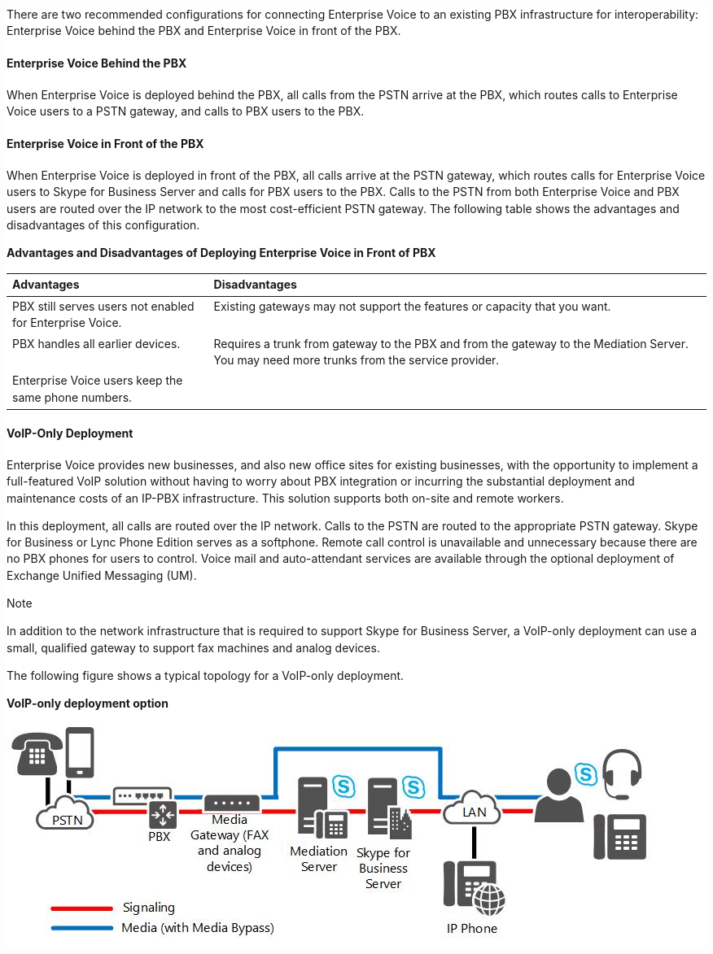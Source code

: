 There are two recommended configurations for connecting Enterprise Voice to an existing PBX infrastructure for interoperability: Enterprise Voice behind the PBX and Enterprise Voice in front of the PBX.
  
#### Enterprise Voice Behind the PBX

When Enterprise Voice is deployed behind the PBX, all calls from the PSTN arrive at the PBX, which routes calls to Enterprise Voice users to a PSTN gateway, and calls to PBX users to the PBX. 
  
#### Enterprise Voice in Front of the PBX

When Enterprise Voice is deployed in front of the PBX, all calls arrive at the PSTN gateway, which routes calls for Enterprise Voice users to Skype for Business Server and calls for PBX users to the PBX. Calls to the PSTN from both Enterprise Voice and PBX users are routed over the IP network to the most cost-efficient PSTN gateway. The following table shows the advantages and disadvantages of this configuration.
  
**Advantages and Disadvantages of Deploying Enterprise Voice in Front of PBX**

|**Advantages**|**Disadvantages**|
|:-----|:-----|
|PBX still serves users not enabled for Enterprise Voice.  <br/> |Existing gateways may not support the features or capacity that you want.  <br/> |
|PBX handles all earlier devices.  <br/> |Requires a trunk from gateway to the PBX and from the gateway to the Mediation Server. You may need more trunks from the service provider.  <br/> |
|Enterprise Voice users keep the same phone numbers.  <br/> | <br/> |
   
#### VoIP-Only Deployment

Enterprise Voice provides new businesses, and also new office sites for existing businesses, with the opportunity to implement a full-featured VoIP solution without having to worry about PBX integration or incurring the substantial deployment and maintenance costs of an IP-PBX infrastructure. This solution supports both on-site and remote workers.
  
In this deployment, all calls are routed over the IP network. Calls to the PSTN are routed to the appropriate PSTN gateway. Skype for Business or Lync Phone Edition serves as a softphone. Remote call control is unavailable and unnecessary because there are no PBX phones for users to control. Voice mail and auto-attendant services are available through the optional deployment of Exchange Unified Messaging (UM).
  
> [!NOTE]
> In addition to the network infrastructure that is required to support Skype for Business Server, a VoIP-only deployment can use a small, qualified gateway to support fax machines and analog devices. 
  
The following figure shows a typical topology for a VoIP-only deployment.
  
**VoIP-only deployment option**

![Greenfidle deployment option](../../media/Fig29_Greenfield_deployment_option.jpg)
  